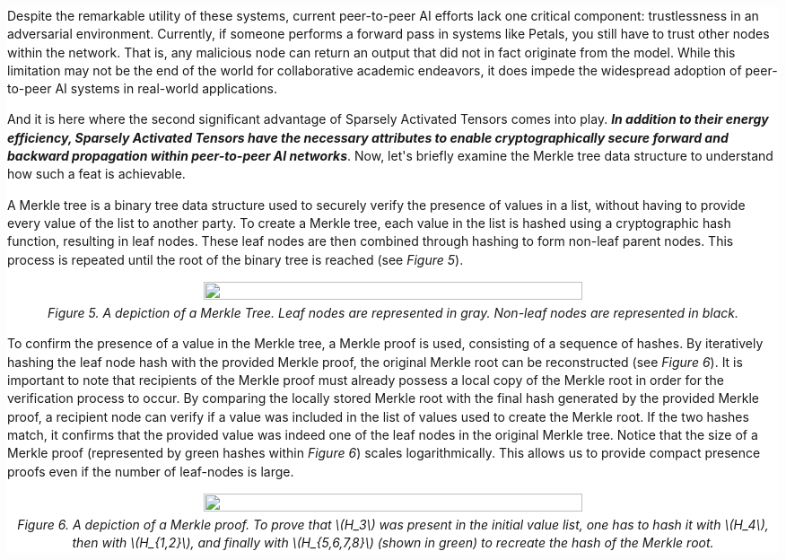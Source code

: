 Despite the remarkable utility of these systems, current peer-to-peer AI
efforts lack one critical component: trustlessness in an adversarial
environment. Currently, if someone performs a forward pass in systems
like Petals, you still have to trust other nodes within the network.
That is, any malicious node can return an output that did not in fact
originate from the model. While this limitation may not be the end of
the world for collaborative academic endeavors, it does impede the
widespread adoption of peer-to-peer AI systems in real-world
applications.

And it is here where the second significant advantage of Sparsely
Activated Tensors comes into play. ***In addition to their energy
efficiency, Sparsely Activated Tensors have the necessary attributes to
enable cryptographically secure forward and backward propagation within
peer-to-peer AI networks***. Now, let's briefly examine the Merkle tree
data structure to understand how such a feat is achievable.

A Merkle tree is a binary tree data structure used to securely verify
the presence of values in a list, without having to provide every value
of the list to another party. To create a Merkle tree, each value in the
list is hashed using a cryptographic hash function, resulting in leaf
nodes. These leaf nodes are then combined through hashing to form
non-leaf parent nodes. This process is repeated until the root of the
binary tree is reached (see *Figure
5*).

<p align="center">
 <img width="70%" height="70%" src="/images/open_source_ai/merkle-tree.png">
 <em><br/>Figure 5. A depiction of a Merkle Tree. Leaf nodes are represented in gray.
Non-leaf nodes are represented in black.</em>
</p>

To confirm the presence of a value in the Merkle tree, a Merkle proof is
used, consisting of a sequence of hashes. By iteratively hashing the
leaf node hash with the provided Merkle proof, the original Merkle root
can be reconstructed (see *Figure
6*). It is important to note that recipients
of the Merkle proof must already possess a local copy of the Merkle root
in order for the verification process to occur. By comparing the locally
stored Merkle root with the final hash generated by the provided Merkle
proof, a recipient node can verify if a value was included in the list
of values used to create the Merkle root. If the two hashes match, it
confirms that the provided value was indeed one of the leaf nodes in the
original Merkle tree. Notice that the size of a Merkle proof
(represented by green hashes within *Figure 6*) scales logarithmically. This allows us to
provide compact presence proofs even if the number of leaf-nodes is
large.

<p align="center">
 <img width="70%" height="70%" src="/images/open_source_ai/merkle-proof.png">
 <em><br/>Figure 6. A depiction of a Merkle proof. To prove that \(H_3\) was present in the
initial value list, one has to hash it with \(H_4\), then with \(H_{1,2}\),
and finally with \(H_{5,6,7,8}\) (shown in green) to recreate the hash of
the Merkle root.</em>
</p>
